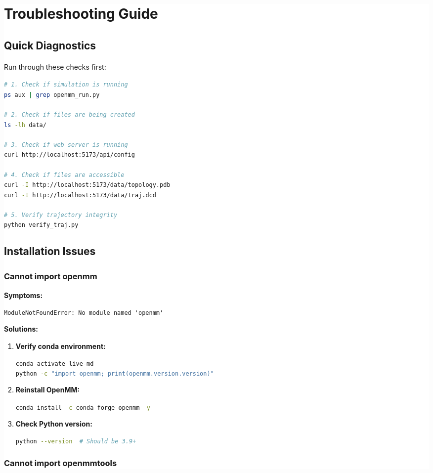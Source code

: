# Troubleshooting Guide

## Quick Diagnostics

Run through these checks first:

```bash
# 1. Check if simulation is running
ps aux | grep openmm_run.py

# 2. Check if files are being created
ls -lh data/

# 3. Check if web server is running
curl http://localhost:5173/api/config

# 4. Check if files are accessible
curl -I http://localhost:5173/data/topology.pdb
curl -I http://localhost:5173/data/traj.dcd

# 5. Verify trajectory integrity
python verify_traj.py
```

## Installation Issues

### Cannot import openmm

**Symptoms:**
```
ModuleNotFoundError: No module named 'openmm'
```

**Solutions:**

1. **Verify conda environment:**
   ```bash
   conda activate live-md
   python -c "import openmm; print(openmm.version.version)"
   ```

2. **Reinstall OpenMM:**
   ```bash
   conda install -c conda-forge openmm -y
   ```

3. **Check Python version:**
   ```bash
   python --version  # Should be 3.9+
   ```

### Cannot import openmmtools
